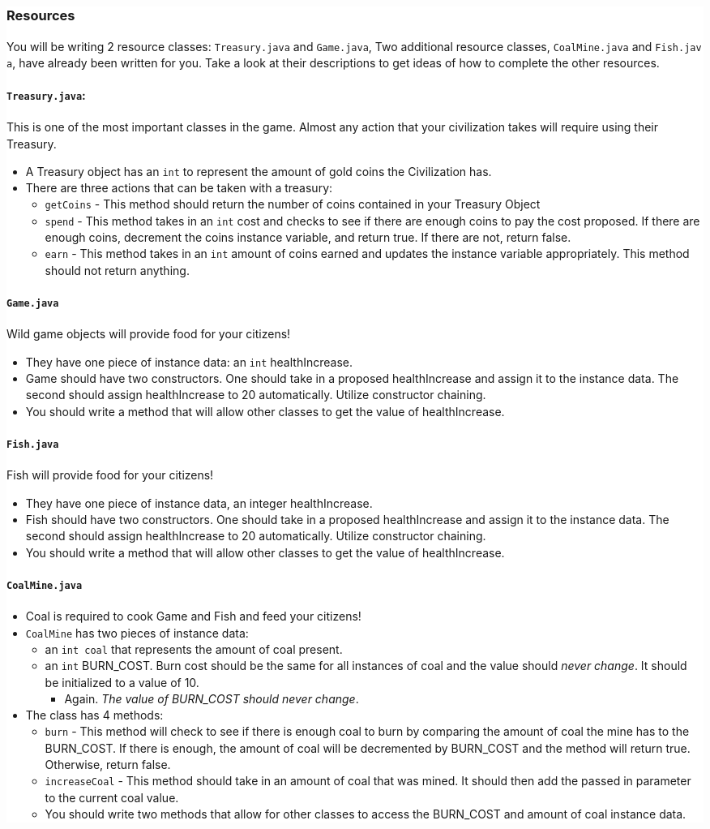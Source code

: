 ### Resources
You will be writing 2 resource classes: `Treasury.java` and `Game.java`,
Two additional resource classes, `CoalMine.java` and `Fish.java`, have already been written for you. Take a look at their descriptions to get ideas of how to complete the other resources.

#### `Treasury.java`:
This is one of the most important classes in the game. Almost any action that your civilization takes will require using their Treasury.

* A Treasury object has an `int` to represent the amount of gold coins the Civilization has.
* There are three actions that can be taken with a treasury:
    * `getCoins` - This method should return the number of coins contained in your Treasury Object
    * `spend` - This method takes in an `int` cost and checks to see if there are enough coins to pay the cost proposed. If there are enough coins, decrement the coins instance variable, and return true. If there are not, return false.
    * `earn` - This method takes in an `int` amount of coins earned and updates the instance variable appropriately. This method should not return anything.


#### `Game.java`
Wild game objects will provide food for your citizens!

* They have one piece of instance data: an `int` healthIncrease.
* Game should have two constructors. One should take in a proposed healthIncrease and assign it to the instance data. The second should assign healthIncrease to 20 automatically. Utilize constructor chaining.
* You should write a method that will allow other classes to get the value of healthIncrease.


#### `Fish.java`
Fish will provide food for your citizens!

* They have one piece of instance data, an integer healthIncrease.
* Fish should have two constructors. One should take in a proposed healthIncrease and assign it to the instance data. The second should assign healthIncrease to 20 automatically. Utilize constructor chaining.
* You should write a method that will allow other classes to get the value of healthIncrease.


#### `CoalMine.java`
* Coal is required to cook Game and Fish and feed your citizens!
* `CoalMine` has two pieces of instance data:
    * an `int coal` that represents the amount of coal present.
    * an `int` BURN_COST. Burn cost should be the same for all instances of coal and the value should *never change*. It should be initialized to a value of 10.
        * Again. *The value of BURN_COST should never change*.
* The class has 4 methods:
    * `burn` - This method will check to see if there is enough coal to burn by comparing the amount of coal the mine has to the BURN_COST. If there is enough, the amount of coal will be decremented by BURN_COST and the method will return true. Otherwise, return false.
    * `increaseCoal` - This method should take in an amount of coal that was mined. It should then add the passed in parameter to the current coal value.
    * You should write two methods that allow for other classes to access the BURN_COST and amount of coal instance data.
